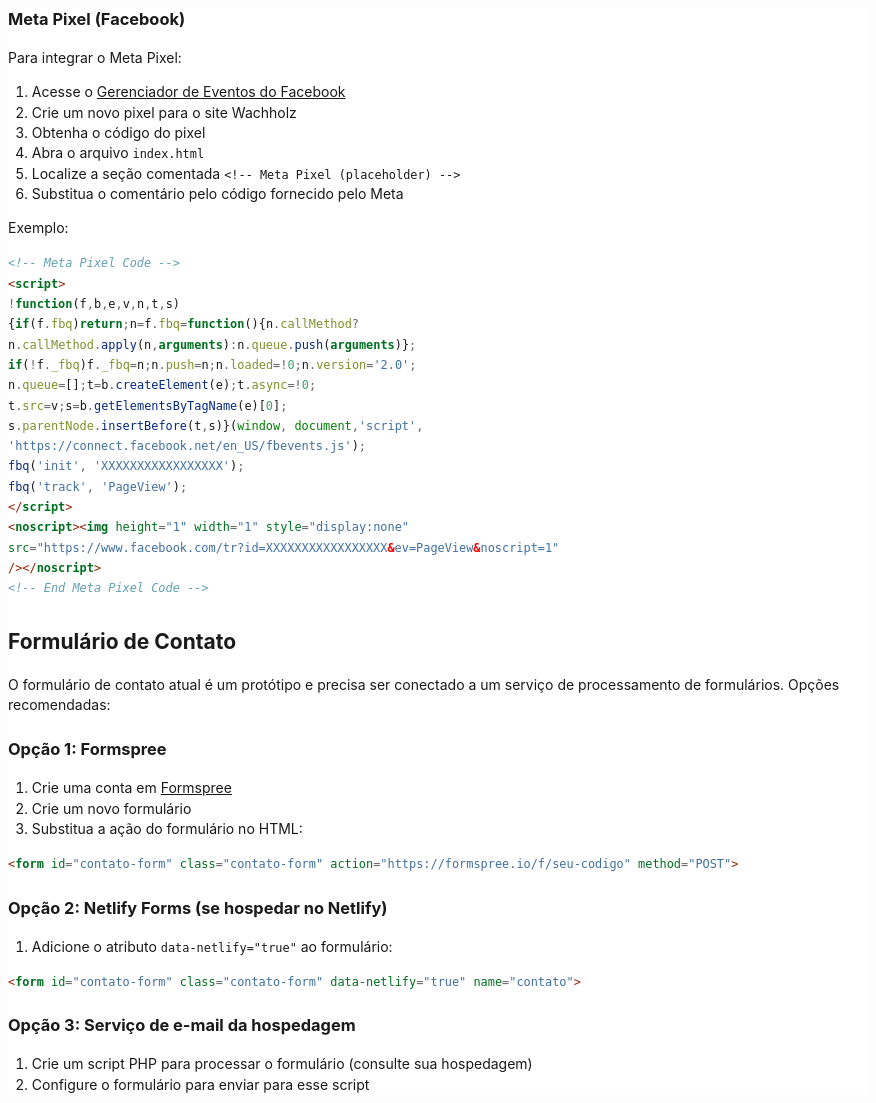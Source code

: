 ### Meta Pixel (Facebook)

Para integrar o Meta Pixel:

1. Acesse o [Gerenciador de Eventos do Facebook](https://business.facebook.com/events_manager)
2. Crie um novo pixel para o site Wachholz
3. Obtenha o código do pixel
4. Abra o arquivo `index.html`
5. Localize a seção comentada `<!-- Meta Pixel (placeholder) -->`
6. Substitua o comentário pelo código fornecido pelo Meta

Exemplo:
```html
<!-- Meta Pixel Code -->
<script>
!function(f,b,e,v,n,t,s)
{if(f.fbq)return;n=f.fbq=function(){n.callMethod?
n.callMethod.apply(n,arguments):n.queue.push(arguments)};
if(!f._fbq)f._fbq=n;n.push=n;n.loaded=!0;n.version='2.0';
n.queue=[];t=b.createElement(e);t.async=!0;
t.src=v;s=b.getElementsByTagName(e)[0];
s.parentNode.insertBefore(t,s)}(window, document,'script',
'https://connect.facebook.net/en_US/fbevents.js');
fbq('init', 'XXXXXXXXXXXXXXXXX');
fbq('track', 'PageView');
</script>
<noscript><img height="1" width="1" style="display:none"
src="https://www.facebook.com/tr?id=XXXXXXXXXXXXXXXXX&ev=PageView&noscript=1"
/></noscript>
<!-- End Meta Pixel Code -->
```

## Formulário de Contato

O formulário de contato atual é um protótipo e precisa ser conectado a um serviço de processamento de formulários. Opções recomendadas:

### Opção 1: Formspree
1. Crie uma conta em [Formspree](https://formspree.io/)
2. Crie um novo formulário
3. Substitua a ação do formulário no HTML:
```html
<form id="contato-form" class="contato-form" action="https://formspree.io/f/seu-codigo" method="POST">
```

### Opção 2: Netlify Forms (se hospedar no Netlify)
1. Adicione o atributo `data-netlify="true"` ao formulário:
```html
<form id="contato-form" class="contato-form" data-netlify="true" name="contato">
```

### Opção 3: Serviço de e-mail da hospedagem
1. Crie um script PHP para processar o formulário (consulte sua hospedagem)
2. Configure o formulário para enviar para esse script
